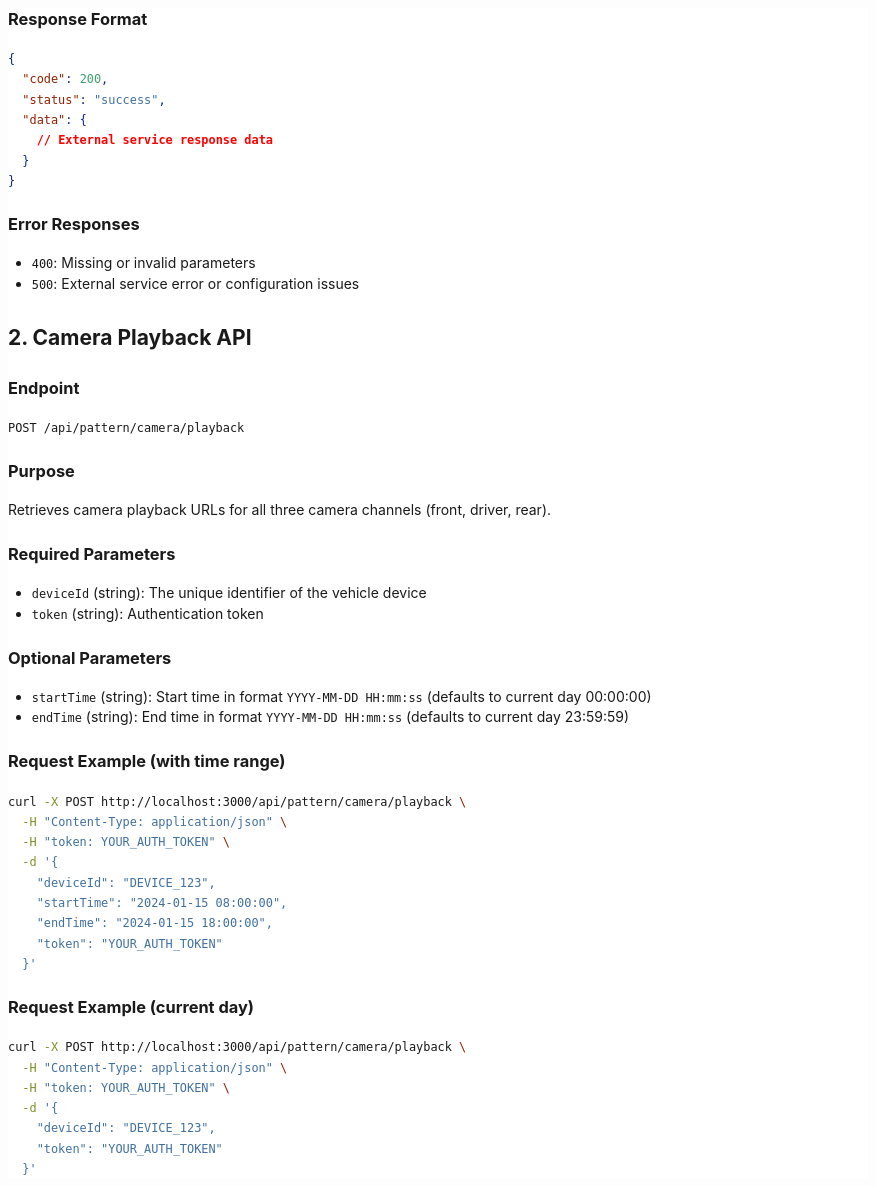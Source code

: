 ### Response Format
```json
{
  "code": 200,
  "status": "success",
  "data": {
    // External service response data
  }
}
```

### Error Responses
- `400`: Missing or invalid parameters
- `500`: External service error or configuration issues

## 2. Camera Playback API

### Endpoint
```
POST /api/pattern/camera/playback
```

### Purpose
Retrieves camera playback URLs for all three camera channels (front, driver, rear).

### Required Parameters
- `deviceId` (string): The unique identifier of the vehicle device
- `token` (string): Authentication token

### Optional Parameters
- `startTime` (string): Start time in format `YYYY-MM-DD HH:mm:ss` (defaults to current day 00:00:00)
- `endTime` (string): End time in format `YYYY-MM-DD HH:mm:ss` (defaults to current day 23:59:59)

### Request Example (with time range)
```bash
curl -X POST http://localhost:3000/api/pattern/camera/playback \
  -H "Content-Type: application/json" \
  -H "token: YOUR_AUTH_TOKEN" \
  -d '{
    "deviceId": "DEVICE_123",
    "startTime": "2024-01-15 08:00:00",
    "endTime": "2024-01-15 18:00:00",
    "token": "YOUR_AUTH_TOKEN"
  }'
```

### Request Example (current day)
```bash
curl -X POST http://localhost:3000/api/pattern/camera/playback \
  -H "Content-Type: application/json" \
  -H "token: YOUR_AUTH_TOKEN" \
  -d '{
    "deviceId": "DEVICE_123",
    "token": "YOUR_AUTH_TOKEN"
  }'
```
